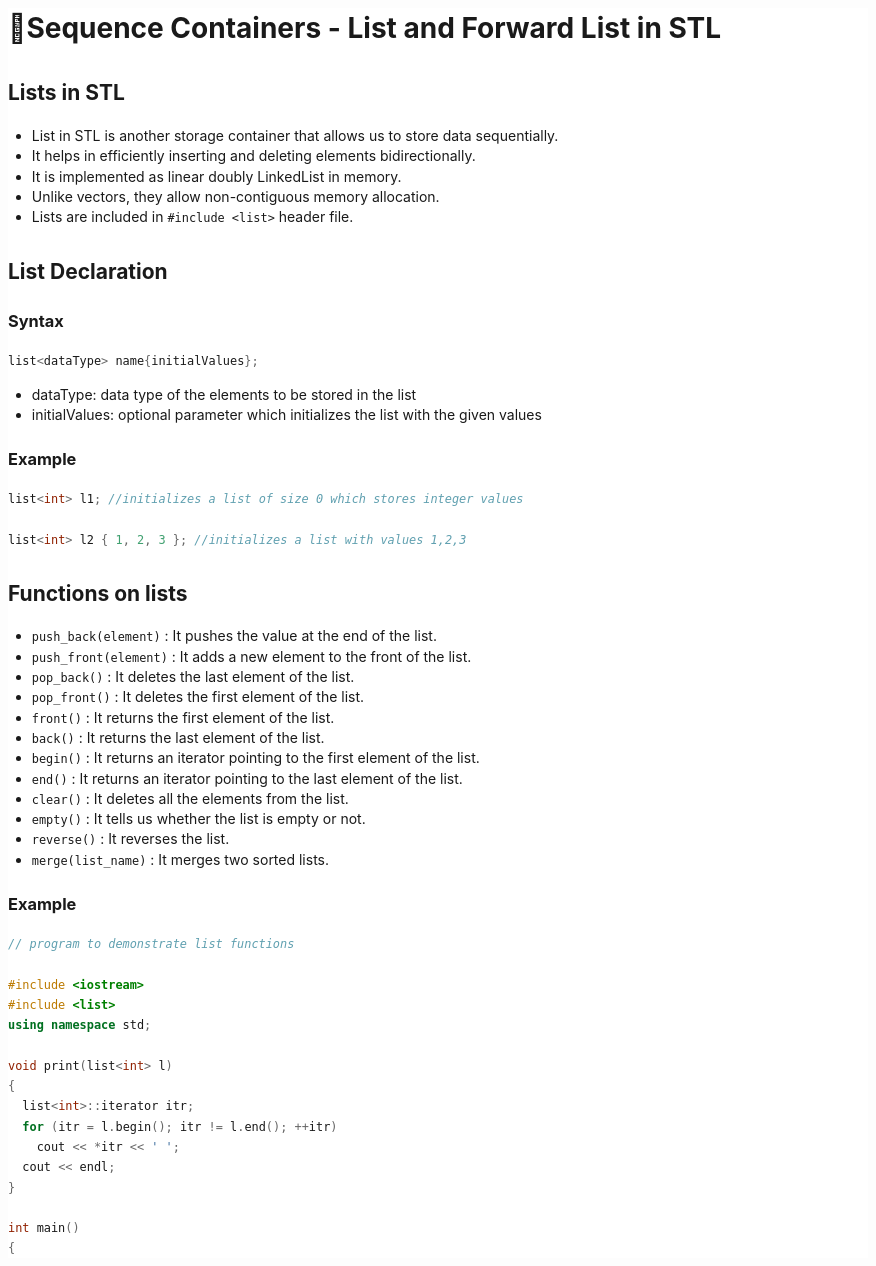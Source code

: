 # 🍃Sequence Containers - List and Forward List in STL

## Lists in STL

- List in STL is another storage container that allows us to store data sequentially.
- It helps in efficiently inserting and deleting elements bidirectionally.
- It is implemented as linear doubly LinkedList in memory.
- Unlike vectors, they allow non-contiguous memory allocation.
- Lists are included in `#include <list>` header file.

## List Declaration

### Syntax

```cpp
list<dataType> name{initialValues};
```

- dataType: data type of the elements to be stored in the list
- initialValues: optional parameter which initializes the list with the given values

### Example

```cpp
list<int> l1; //initializes a list of size 0 which stores integer values

list<int> l2 { 1, 2, 3 }; //initializes a list with values 1,2,3
```

## Functions on lists

- `push_back(element)` : It pushes the value at the end of the list.
- `push_front(element)` : It adds a new element to the front of the list.
- `pop_back()` : It deletes the last element of the list.
- `pop_front()` : It deletes the first element of the list.
- `front()` : It returns the first element of the list.
- `back()` : It returns the last element of the list.
- `begin()` : It returns an iterator pointing to the first element of the list.
- `end()` : It returns an iterator pointing to the last element of the list.
- `clear()` : It deletes all the elements from the list.
- `empty()` : It tells us whether the list is empty or not.
- `reverse()` : It reverses the list.
- `merge(list_name)` : It merges two sorted lists.

### Example

```cpp
// program to demonstrate list functions

#include <iostream>
#include <list>
using namespace std;

void print(list<int> l)
{
  list<int>::iterator itr;
  for (itr = l.begin(); itr != l.end(); ++itr)
    cout << *itr << ' ';
  cout << endl;
}

int main()
{
```